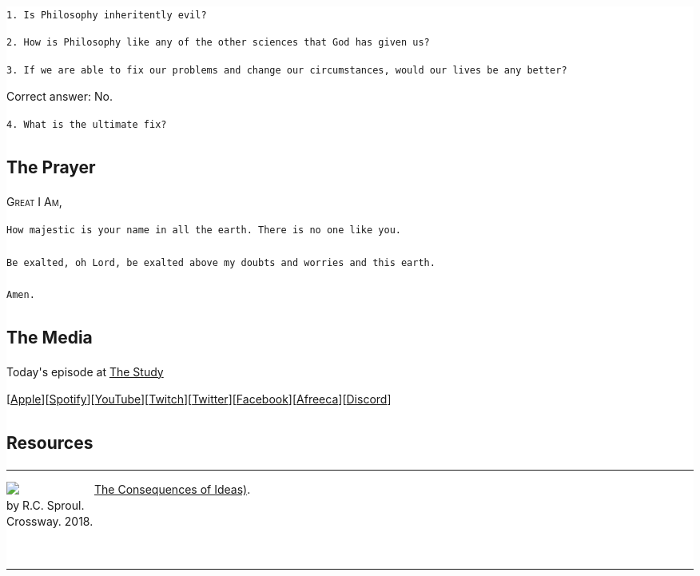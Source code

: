 ```text
1. Is Philosophy inheritently evil?
```

```text
2. How is Philosophy like any of the other sciences that God has given us?
```

```text
3. If we are able to fix our problems and change our circumstances, would our lives be any better?
```

Correct answer: No.

```text
4. What is the ultimate fix?
```

## The Prayer

<div style='font-variant: small-caps;'>
Great I Am,
</div>

```text
How majestic is your name in all the earth. There is no one like you.

Be exalted, oh Lord, be exalted above my doubts and worries and this earth.

Amen.
```

<div style="page-break-after: always;"></div>

## The Media

Today's episode at [The Study](http://study.theologic.us/podcast/study-genesis-11-the-gospel-tongue)

\[[Apple](https://podcasts.apple.com/us/podcast/the-study/id1557102127)\]\[[Spotify](https://open.spotify.com/show/0Xs5qsNvWePyRqcmtOTPkR)\]\[[YouTube](http://youtube.theologic.us)\]\[[Twitch](http://twitch.theologic.us)\]\[[Twitter](https://twitter.com/theologic_us)\]\[[Facebook](https://www.facebook.com/groups/462231051477464)\]\[[Afreeca](https://bj.afreecatv.com/theologicus)\]\[[Discord](http://discord.theologic.us)\]

## Resources

---

[<img src="https://images-na.ssl-images-amazon.com/images/I/41sAKIAP1oL._SX331_BO1,204,203,200_.jpg" align="left" width="100" style="padding-right: 10px" />The Consequences of Ideas)](https://amzn.to/3Gi6KCl).  
by R.C. Sproul.  
Crossway. 2018.  

&nbsp;
&nbsp;

---
